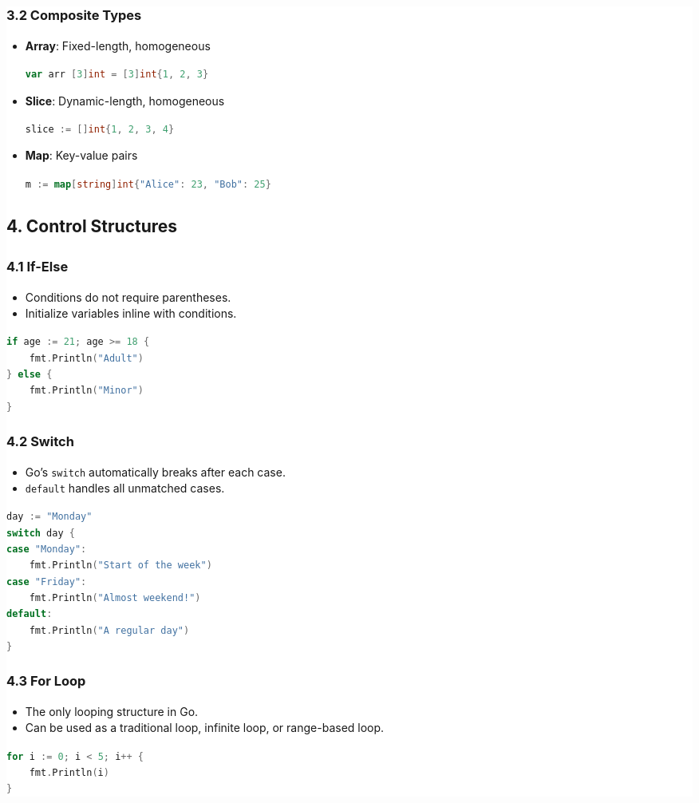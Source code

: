 ### 3.2 Composite Types
- **Array**: Fixed-length, homogeneous
  ```go
  var arr [3]int = [3]int{1, 2, 3}
  ```
- **Slice**: Dynamic-length, homogeneous
  ```go
  slice := []int{1, 2, 3, 4}
  ```
- **Map**: Key-value pairs
  ```go
  m := map[string]int{"Alice": 23, "Bob": 25}
  ```

## 4. Control Structures

### 4.1 If-Else
- Conditions do not require parentheses.
- Initialize variables inline with conditions.

```go
if age := 21; age >= 18 {
    fmt.Println("Adult")
} else {
    fmt.Println("Minor")
}
```

### 4.2 Switch
- Go’s `switch` automatically breaks after each case.
- `default` handles all unmatched cases.

```go
day := "Monday"
switch day {
case "Monday":
    fmt.Println("Start of the week")
case "Friday":
    fmt.Println("Almost weekend!")
default:
    fmt.Println("A regular day")
}
```

### 4.3 For Loop
- The only looping structure in Go.
- Can be used as a traditional loop, infinite loop, or range-based loop.

```go
for i := 0; i < 5; i++ {
    fmt.Println(i)
}
```
